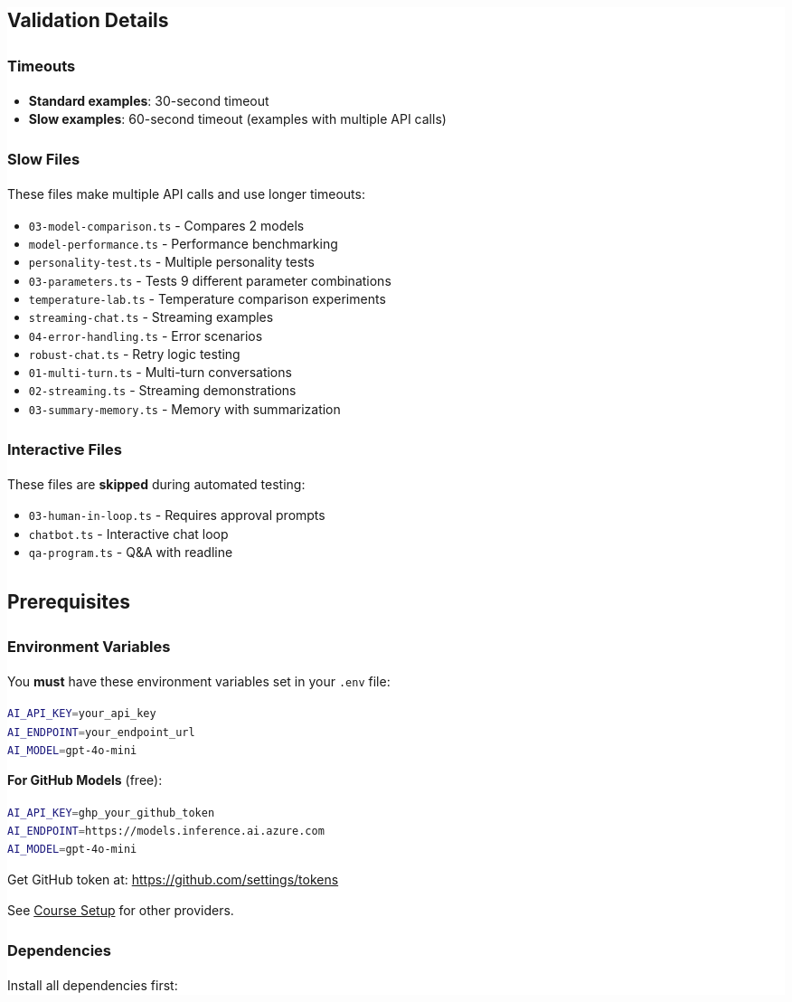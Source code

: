 ## Validation Details

### Timeouts
- **Standard examples**: 30-second timeout
- **Slow examples**: 60-second timeout (examples with multiple API calls)

### Slow Files
These files make multiple API calls and use longer timeouts:
- `03-model-comparison.ts` - Compares 2 models
- `model-performance.ts` - Performance benchmarking
- `personality-test.ts` - Multiple personality tests
- `03-parameters.ts` - Tests 9 different parameter combinations
- `temperature-lab.ts` - Temperature comparison experiments
- `streaming-chat.ts` - Streaming examples
- `04-error-handling.ts` - Error scenarios
- `robust-chat.ts` - Retry logic testing
- `01-multi-turn.ts` - Multi-turn conversations
- `02-streaming.ts` - Streaming demonstrations
- `03-summary-memory.ts` - Memory with summarization

### Interactive Files
These files are **skipped** during automated testing:
- `03-human-in-loop.ts` - Requires approval prompts
- `chatbot.ts` - Interactive chat loop
- `qa-program.ts` - Q&A with readline

## Prerequisites

### Environment Variables

You **must** have these environment variables set in your `.env` file:

```bash
AI_API_KEY=your_api_key
AI_ENDPOINT=your_endpoint_url
AI_MODEL=gpt-4o-mini
```

**For GitHub Models** (free):
```bash
AI_API_KEY=ghp_your_github_token
AI_ENDPOINT=https://models.inference.ai.azure.com
AI_MODEL=gpt-4o-mini
```

Get GitHub token at: https://github.com/settings/tokens

See [Course Setup](./00-course-setup/README.md) for other providers.

### Dependencies

Install all dependencies first:
